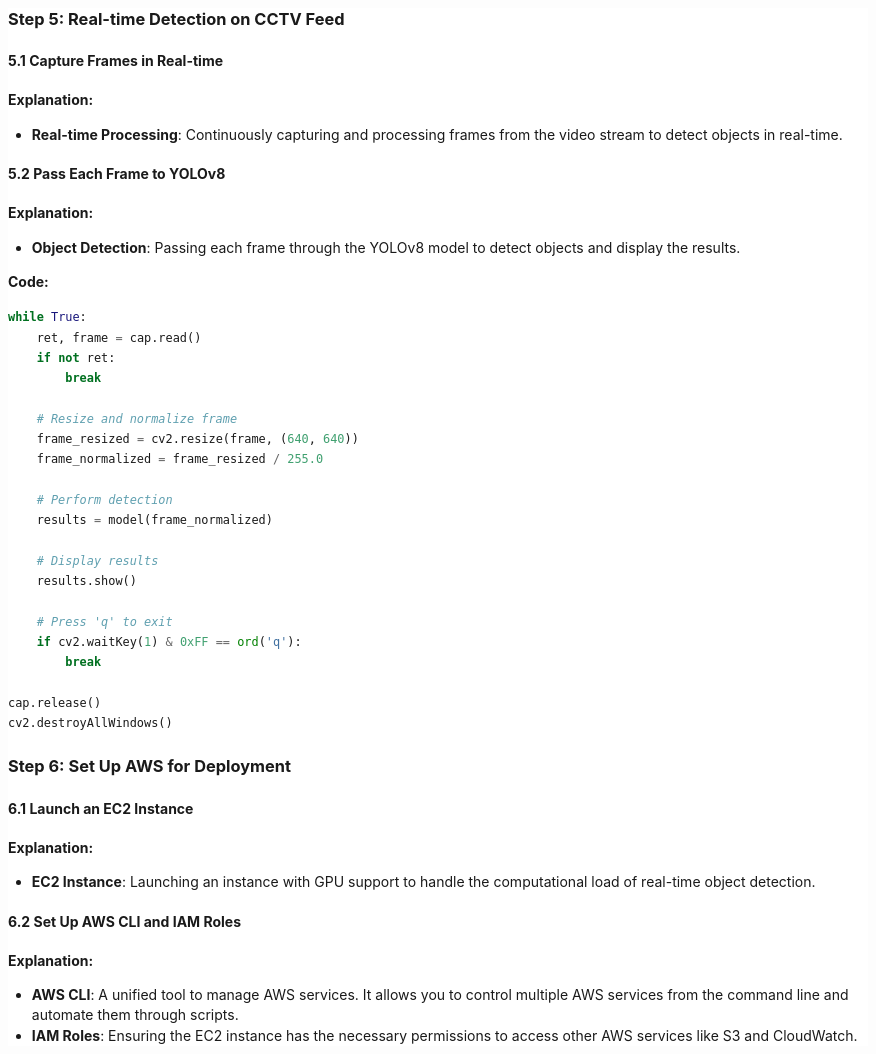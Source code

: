 ### Step 5: Real-time Detection on CCTV Feed

#### 5.1 Capture Frames in Real-time

**Explanation:**
- **Real-time Processing**: Continuously capturing and processing frames from the video stream to detect objects in real-time.

#### 5.2 Pass Each Frame to YOLOv8

**Explanation:**
- **Object Detection**: Passing each frame through the YOLOv8 model to detect objects and display the results.

**Code:**
```python
while True:
    ret, frame = cap.read()
    if not ret:
        break

    # Resize and normalize frame
    frame_resized = cv2.resize(frame, (640, 640))
    frame_normalized = frame_resized / 255.0

    # Perform detection
    results = model(frame_normalized)

    # Display results
    results.show()

    # Press 'q' to exit
    if cv2.waitKey(1) & 0xFF == ord('q'):
        break

cap.release()
cv2.destroyAllWindows()
```

### Step 6: Set Up AWS for Deployment

#### 6.1 Launch an EC2 Instance

**Explanation:**
- **EC2 Instance**: Launching an instance with GPU support to handle the computational load of real-time object detection.

#### 6.2 Set Up AWS CLI and IAM Roles

**Explanation:**
- **AWS CLI**: A unified tool to manage AWS services. It allows you to control multiple AWS services from the command line and automate them through scripts.
- **IAM Roles**: Ensuring the EC2 instance has the necessary permissions to access other AWS services like S3 and CloudWatch.
